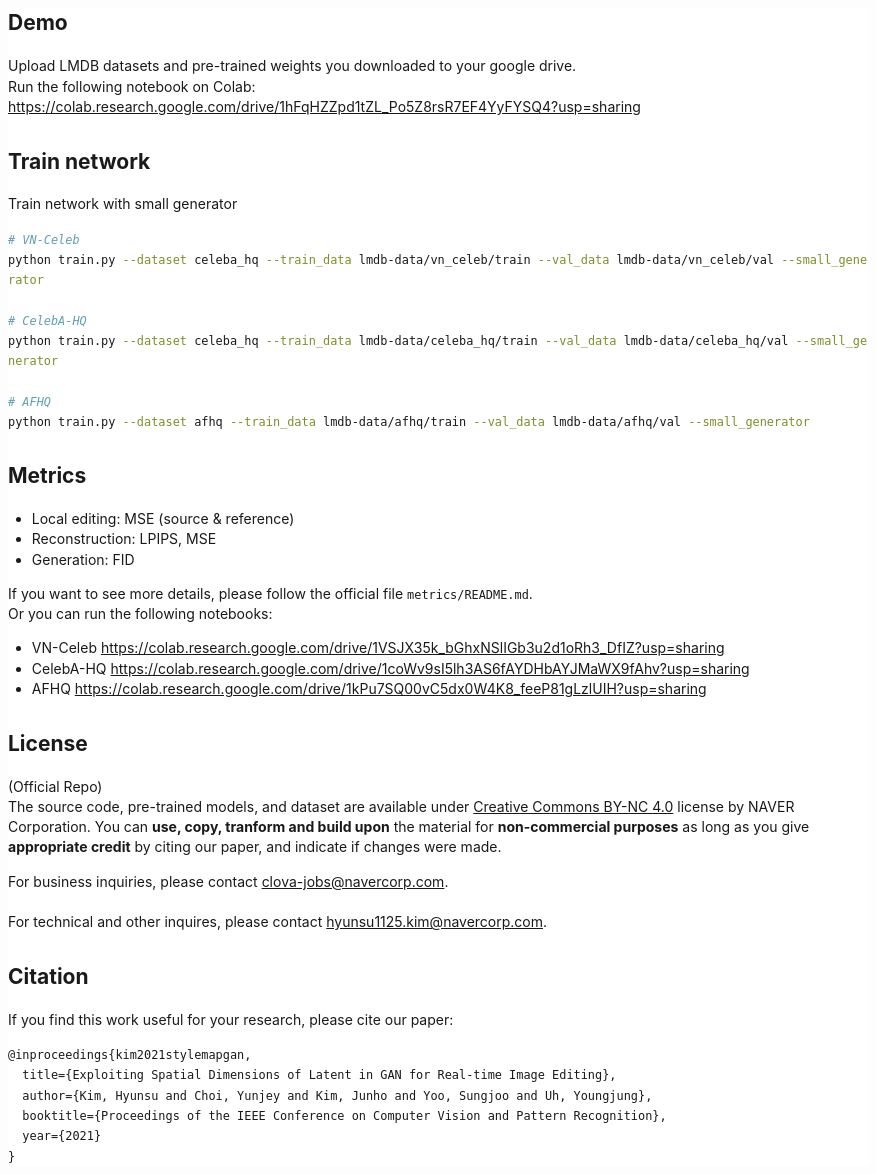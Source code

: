 ## Demo
Upload LMDB datasets and pre-trained weights you downloaded to your google drive. <br>
Run the following notebook on Colab: <br>
https://colab.research.google.com/drive/1hFqHZZpd1tZL_Po5Z8rsR7EF4YyFYSQ4?usp=sharing

## Train network
Train network with small generator

```bash
# VN-Celeb
python train.py --dataset celeba_hq --train_data lmdb-data/vn_celeb/train --val_data lmdb-data/vn_celeb/val --small_generator

# CelebA-HQ
python train.py --dataset celeba_hq --train_data lmdb-data/celeba_hq/train --val_data lmdb-data/celeba_hq/val --small_generator

# AFHQ
python train.py --dataset afhq --train_data lmdb-data/afhq/train --val_data lmdb-data/afhq/val --small_generator
```

## Metrics
* Local editing: MSE (source & reference)
* Reconstruction: LPIPS, MSE
* Generation: FID

If you want to see more details, please follow the official file `metrics/README.md`.<br>
Or you can run the following notebooks:<br>
* VN-Celeb
https://colab.research.google.com/drive/1VSJX35k_bGhxNSlIGb3u2d1oRh3_DfIZ?usp=sharing
* CelebA-HQ
https://colab.research.google.com/drive/1coWv9sI5lh3AS6fAYDHbAYJMaWX9fAhv?usp=sharing
* AFHQ
https://colab.research.google.com/drive/1kPu7SQ00vC5dx0W4K8_feeP81gLzlUIH?usp=sharing

## License
(Official Repo) <br>
The source code, pre-trained models, and dataset are available under [Creative Commons BY-NC 4.0](LICENSE) license by NAVER Corporation. You can **use, copy, tranform and build upon** the material for **non-commercial purposes** as long as you give **appropriate credit** by citing our paper, and indicate if changes were made. 

For business inquiries, please contact clova-jobs@navercorp.com.<br/>	
For technical and other inquires, please contact hyunsu1125.kim@navercorp.com.

## Citation
If you find this work useful for your research, please cite our paper:
```
@inproceedings{kim2021stylemapgan,
  title={Exploiting Spatial Dimensions of Latent in GAN for Real-time Image Editing},
  author={Kim, Hyunsu and Choi, Yunjey and Kim, Junho and Yoo, Sungjoo and Uh, Youngjung},
  booktitle={Proceedings of the IEEE Conference on Computer Vision and Pattern Recognition},
  year={2021}
}
```

